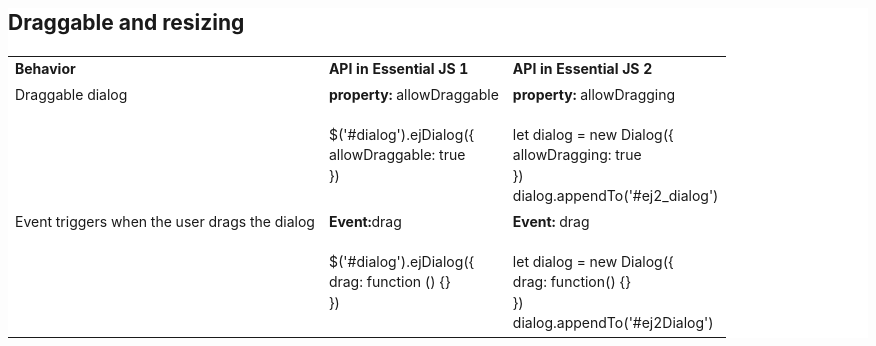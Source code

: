 ## Draggable and resizing


<table>
<tr>
<td>
<b>Behavior</b>
</td>
<td>
<b>API in Essential JS 1</b>
</td>
<td>
<b>API in Essential JS 2</b>
</td>
</tr>
<tr>
<td>
Draggable dialog
</td>
<td>
<b>property:</b> allowDraggable
</br>
<br/>$('#dialog').ejDialog({<br/>
   allowDraggable: true
<br/>})
</td>
<td>
<b>property:</b> allowDragging
<br/>
<br/>let dialog = new Dialog({ <br/>
   allowDragging: true
<br/>})
<br/>
dialog.appendTo('#ej2_dialog')
</td>
</tr>
<tr>
<td>
Event triggers when the user drags the dialog
</td>
<td>
<b>Event:</b>drag
<br/>
<br/>$('#dialog').ejDialog({<br/>
  drag: function () {}
<br/>})
</td>
<td>
<b>Event:</b> drag
<br/>
<br/>let dialog = new Dialog({ <br/>
drag: function() {}
<br/>})
<br/>
dialog.appendTo('#ej2Dialog')
